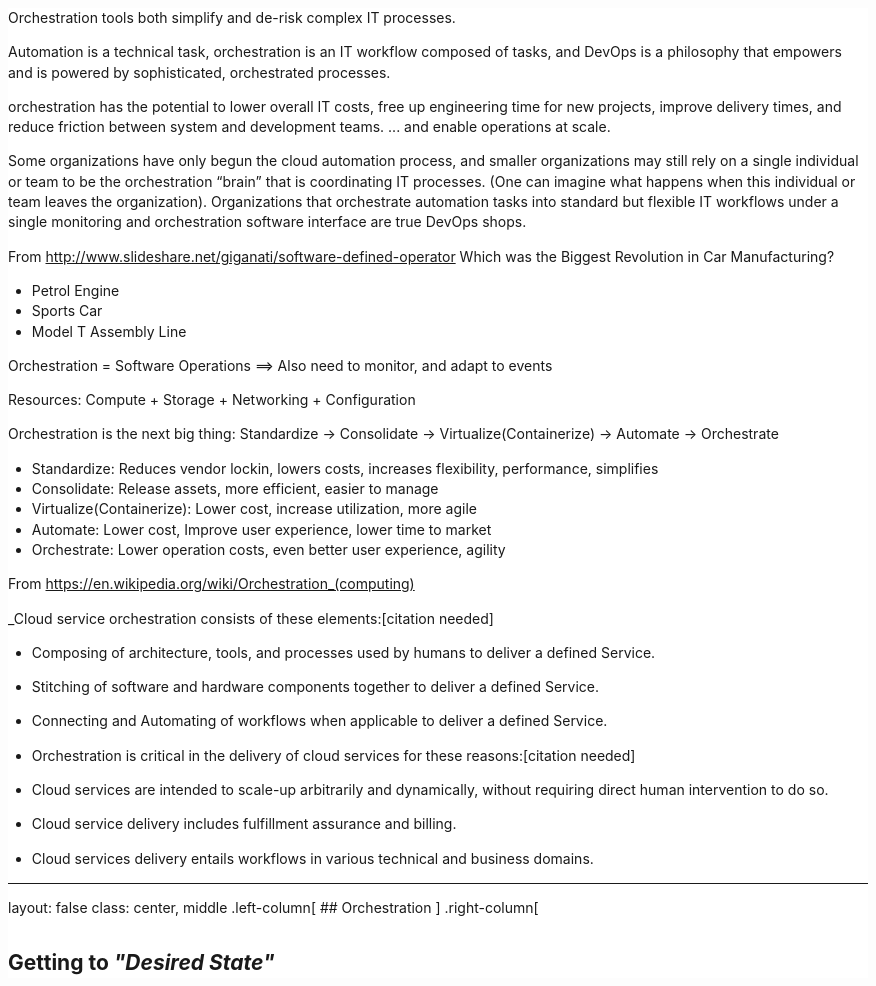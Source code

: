 Orchestration tools both simplify and de-risk complex IT processes.

Automation is a technical task, orchestration is an IT workflow composed of tasks, and DevOps is a philosophy that empowers and is powered by sophisticated, orchestrated processes.

orchestration has the potential to lower overall IT costs, free up engineering time for new projects, improve delivery times, and reduce friction between system and development teams.
... and enable operations at scale.

Some organizations have only begun the cloud automation process, and smaller organizations may still rely on a single individual or team to be the orchestration “brain” that is coordinating IT processes.
(One can imagine what happens when this individual or team leaves the organization).
Organizations that orchestrate automation tasks into standard but flexible IT workflows under a single monitoring and orchestration software interface are true DevOps shops.


From http://www.slideshare.net/giganati/software-defined-operator
Which was the Biggest Revolution in Car Manufacturing?
- Petrol Engine
- Sports Car
- Model T Assembly Line

Orchestration = Software Operations
    ==> Also need to monitor, and adapt to events

Resources: Compute + Storage + Networking + Configuration

Orchestration is the next big thing: Standardize -> Consolidate -> Virtualize(Containerize) -> Automate -> Orchestrate
- Standardize: Reduces vendor lockin, lowers costs, increases flexibility, performance, simplifies
- Consolidate: Release assets, more efficient, easier to manage
- Virtualize(Containerize): Lower cost, increase utilization, more agile
- Automate: Lower cost, Improve user experience, lower time to market
- Orchestrate: Lower operation costs, even better user experience, agility


From https://en.wikipedia.org/wiki/Orchestration_(computing)

_Cloud service orchestration consists of these elements:[citation needed]

- Composing of architecture, tools, and processes used by humans to deliver a defined Service.
- Stitching of software and hardware components together to deliver a defined Service.
- Connecting and Automating of workflows when applicable to deliver a defined Service.
- Orchestration is critical in the delivery of cloud services for these reasons:[citation needed]

- Cloud services are intended to scale-up arbitrarily and dynamically, without requiring direct human intervention to do so.
- Cloud service delivery includes fulfillment assurance and billing.
- Cloud services delivery entails workflows in various technical and business domains.

---
layout: false
class: center, middle
.left-column[
    ## Orchestration
]
.right-column[
## Getting to *"Desired State"*
